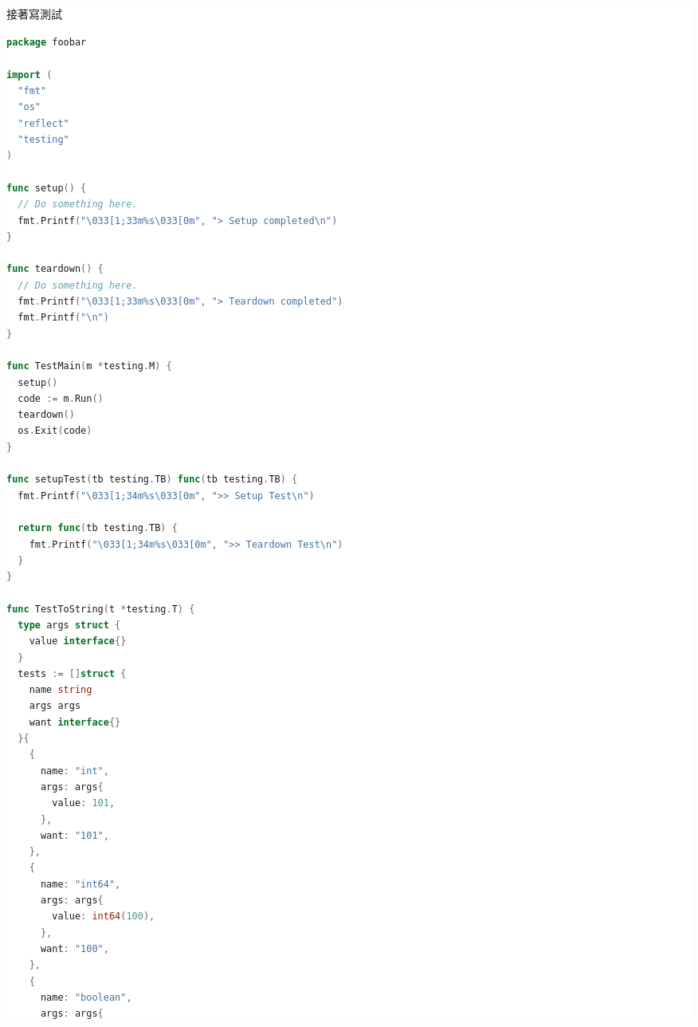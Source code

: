 接著寫測試

```go
package foobar

import (
  "fmt"
  "os"
  "reflect"
  "testing"
)

func setup() {
  // Do something here.
  fmt.Printf("\033[1;33m%s\033[0m", "> Setup completed\n")
}

func teardown() {
  // Do something here.
  fmt.Printf("\033[1;33m%s\033[0m", "> Teardown completed")
  fmt.Printf("\n")
}

func TestMain(m *testing.M) {
  setup()
  code := m.Run()
  teardown()
  os.Exit(code)
}

func setupTest(tb testing.TB) func(tb testing.TB) {
  fmt.Printf("\033[1;34m%s\033[0m", ">> Setup Test\n")

  return func(tb testing.TB) {
    fmt.Printf("\033[1;34m%s\033[0m", ">> Teardown Test\n")
  }
}

func TestToString(t *testing.T) {
  type args struct {
    value interface{}
  }
  tests := []struct {
    name string
    args args
    want interface{}
  }{
    {
      name: "int",
      args: args{
        value: 101,
      },
      want: "101",
    },
    {
      name: "int64",
      args: args{
        value: int64(100),
      },
      want: "100",
    },
    {
      name: "boolean",
      args: args{
```